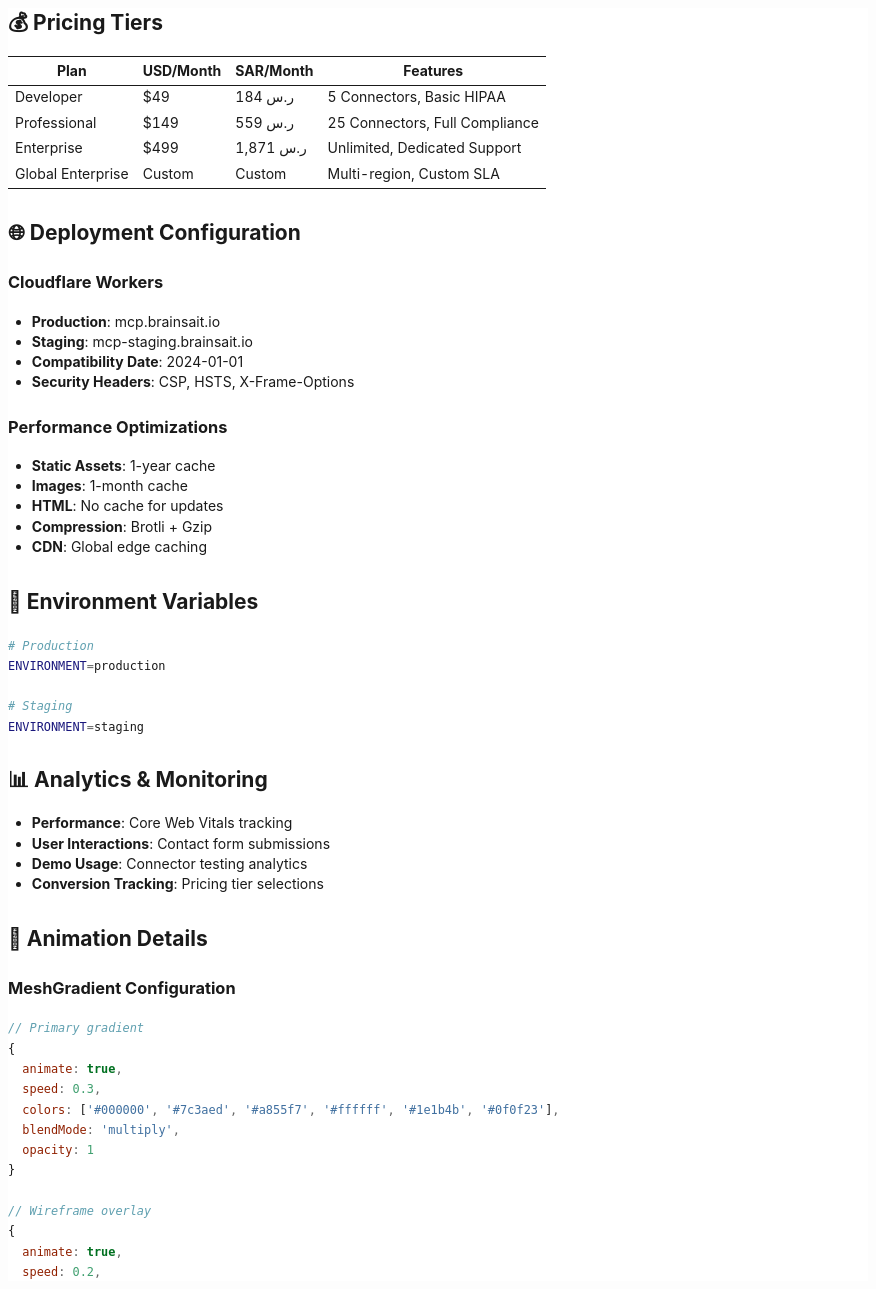 ## 💰 Pricing Tiers

| Plan | USD/Month | SAR/Month | Features |
|------|-----------|-----------|----------|
| Developer | $49 | 184 ر.س | 5 Connectors, Basic HIPAA |
| Professional | $149 | 559 ر.س | 25 Connectors, Full Compliance |
| Enterprise | $499 | 1,871 ر.س | Unlimited, Dedicated Support |
| Global Enterprise | Custom | Custom | Multi-region, Custom SLA |

## 🌐 Deployment Configuration

### Cloudflare Workers
- **Production**: mcp.brainsait.io
- **Staging**: mcp-staging.brainsait.io
- **Compatibility Date**: 2024-01-01
- **Security Headers**: CSP, HSTS, X-Frame-Options

### Performance Optimizations
- **Static Assets**: 1-year cache
- **Images**: 1-month cache
- **HTML**: No cache for updates
- **Compression**: Brotli + Gzip
- **CDN**: Global edge caching

## 🔧 Environment Variables

```bash
# Production
ENVIRONMENT=production

# Staging
ENVIRONMENT=staging
```

## 📊 Analytics & Monitoring

- **Performance**: Core Web Vitals tracking
- **User Interactions**: Contact form submissions
- **Demo Usage**: Connector testing analytics
- **Conversion Tracking**: Pricing tier selections

## 🎨 Animation Details

### MeshGradient Configuration
```javascript
// Primary gradient
{
  animate: true,
  speed: 0.3,
  colors: ['#000000', '#7c3aed', '#a855f7', '#ffffff', '#1e1b4b', '#0f0f23'],
  blendMode: 'multiply',
  opacity: 1
}

// Wireframe overlay
{
  animate: true,
  speed: 0.2,
```